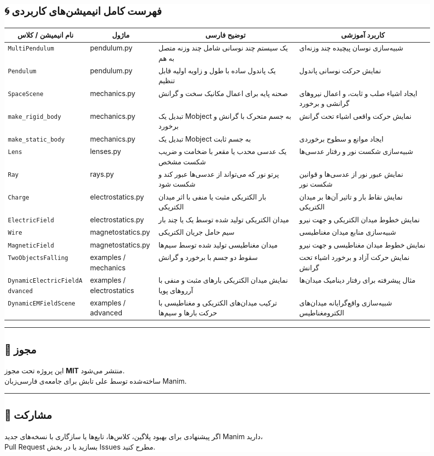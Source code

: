 
## 🌀 فهرست کامل انیمیشن‌های کاربردی 

| نام انیمیشن / کلاس             | ماژول                     | توضیح فارسی                                                | کاربرد آموزشی                                           |
| ------------------------------ | ------------------------- | ---------------------------------------------------------- | ------------------------------------------------------- |
| `MultiPendulum`                | pendulum.py               | یک سیستم چند نوسانی شامل چند وزنه متصل به هم               | شبیه‌سازی نوسان پیچیده چند وزنه‌ای                      |
| `Pendulum`                     | pendulum.py               | یک پاندول ساده با طول و زاویه اولیه قابل تنظیم             | نمایش حرکت نوسانی پاندول                                |
| `SpaceScene`                   | mechanics.py              | صحنه پایه برای اعمال مکانیک سخت و گرانش                    | ایجاد اشیاء صلب و ثابت، و اعمال نیروهای گرانشی و برخورد |
| `make_rigid_body`              | mechanics.py              | تبدیل یک Mobject به جسم متحرک با گرانش و برخورد            | نمایش حرکت واقعی اشیاء تحت گرانش                        |
| `make_static_body`             | mechanics.py              | تبدیل یک Mobject به جسم ثابت                               | ایجاد موانع و سطوح برخوردی                              |
| `Lens`                         | lenses.py                 | یک عدسی محدب یا مقعر با ضخامت و ضریب شکست مشخص             | شبیه‌سازی شکست نور و رفتار عدسی‌ها                      |
| `Ray`                          | rays.py                   | پرتو نور که می‌تواند از عدسی‌ها عبور کند و شکست شود        | نمایش عبور نور از عدسی‌ها و قوانین شکست نور             |
| `Charge`                       | electrostatics.py         | بار الکتریکی مثبت یا منفی با اثر میدان الکتریکی            | نمایش نقاط بار و تاثیر آن‌ها بر میدان الکتریکی          |
| `ElectricField`                | electrostatics.py         | میدان الکتریکی تولید شده توسط یک یا چند بار                | نمایش خطوط میدان الکتریکی و جهت نیرو                    |
| `Wire`                         | magnetostatics.py         | سیم حامل جریان الکتریکی                                    | شبیه‌سازی منابع میدان مغناطیسی                          |
| `MagneticField`                | magnetostatics.py         | میدان مغناطیسی تولید شده توسط سیم‌ها                       | نمایش خطوط میدان مغناطیسی و جهت نیرو                    |
| `TwoObjectsFalling`            | examples / mechanics      | سقوط دو جسم با برخورد و گرانش                              | نمایش حرکت آزاد و برخورد اشیاء تحت گرانش                |
| `DynamicElectricFieldAdvanced` | examples / electrostatics | نمایش میدان الکتریکی بارهای مثبت و منفی با آرروهای پویا    | مثال پیشرفته برای رفتار دینامیک میدان‌ها                |
| `DynamicEMFieldScene`          | examples / advanced       | ترکیب میدان‌های الکتریکی و مغناطیسی با حرکت بارها و سیم‌ها | شبیه‌سازی واقع‌گرایانه میدان‌های الکترومغناطیس          |


---


## 🧾 مجوز
این پروژه تحت مجوز **MIT** منتشر می‌شود.  
ساخته‌شده توسط علی تابش برای جامعه‌ی فارسی‌زبان Manim.

---

## 🤝 مشارکت
اگر پیشنهادی برای بهبود پلاگین، کلاس‌ها، تابع‌ها یا سازگاری با نسخه‌های جدید Manim دارید،  
Pull Request بسازید یا در بخش Issues مطرح کنید.
